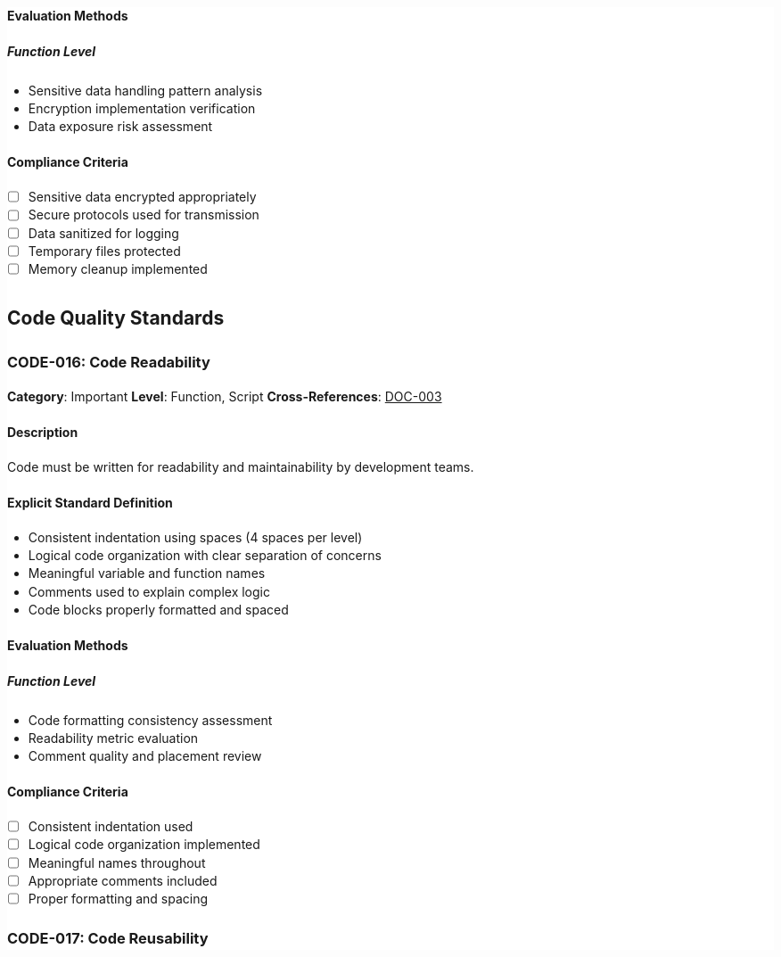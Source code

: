 #### Evaluation Methods

##### Function Level

- Sensitive data handling pattern analysis
- Encryption implementation verification
- Data exposure risk assessment

#### Compliance Criteria

- [ ] Sensitive data encrypted appropriately
- [ ] Secure protocols used for transmission
- [ ] Data sanitized for logging
- [ ] Temporary files protected
- [ ] Memory cleanup implemented

## Code Quality Standards

### CODE-016: Code Readability

**Category**: Important
**Level**: Function, Script
**Cross-References**: [DOC-003](PSEval-Standards-Documentation.md#DOC-003)

#### Description

Code must be written for readability and maintainability by development teams.

#### Explicit Standard Definition

- Consistent indentation using spaces (4 spaces per level)
- Logical code organization with clear separation of concerns
- Meaningful variable and function names
- Comments used to explain complex logic
- Code blocks properly formatted and spaced

#### Evaluation Methods

##### Function Level

- Code formatting consistency assessment
- Readability metric evaluation
- Comment quality and placement review

#### Compliance Criteria

- [ ] Consistent indentation used
- [ ] Logical code organization implemented
- [ ] Meaningful names throughout
- [ ] Appropriate comments included
- [ ] Proper formatting and spacing

### CODE-017: Code Reusability
